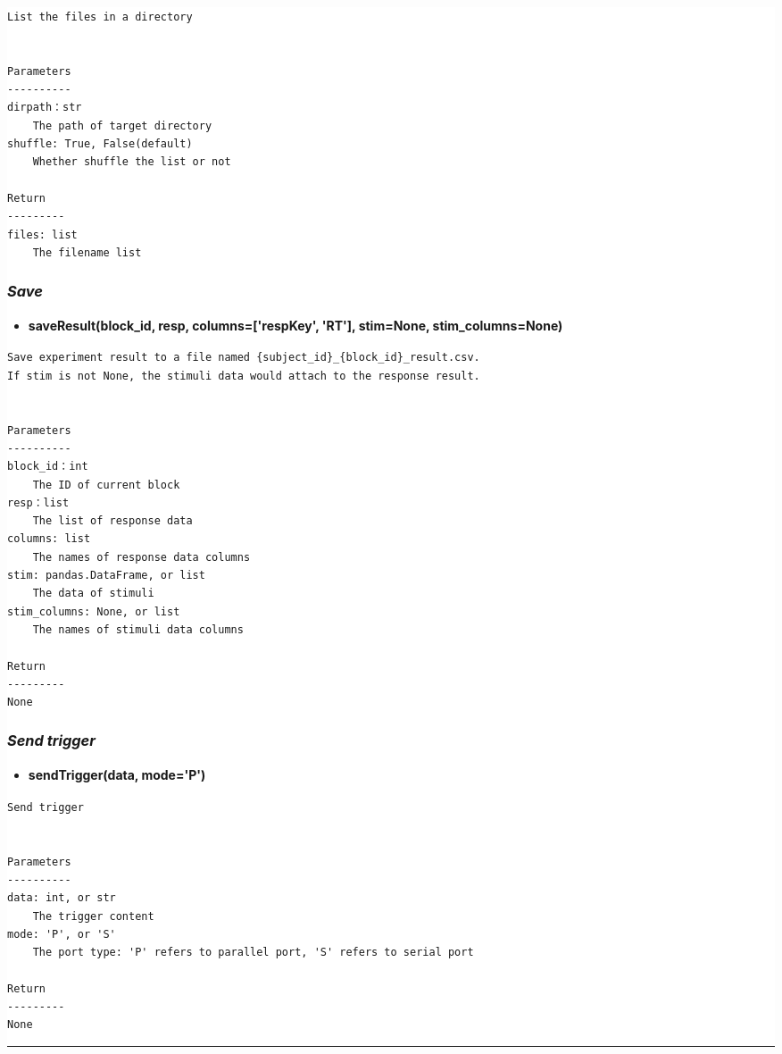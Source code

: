 ```
List the files in a directory


Parameters
----------
dirpath：str
    The path of target directory
shuffle: True, False(default)
    Whether shuffle the list or not 

Return
---------
files: list
    The filename list
```

### *Save*
- **saveResult(block_id, resp, columns=['respKey', 'RT'], stim=None, stim_columns=None)**

```
Save experiment result to a file named {subject_id}_{block_id}_result.csv.
If stim is not None, the stimuli data would attach to the response result.


Parameters
----------
block_id：int
    The ID of current block
resp：list
    The list of response data
columns: list
    The names of response data columns
stim: pandas.DataFrame, or list
    The data of stimuli
stim_columns: None, or list
    The names of stimuli data columns

Return
---------
None
```

### *Send trigger*
- **sendTrigger(data, mode='P')**

```
Send trigger


Parameters
----------
data: int, or str
    The trigger content
mode: 'P', or 'S'
    The port type: 'P' refers to parallel port, 'S' refers to serial port

Return
---------
None
```

---